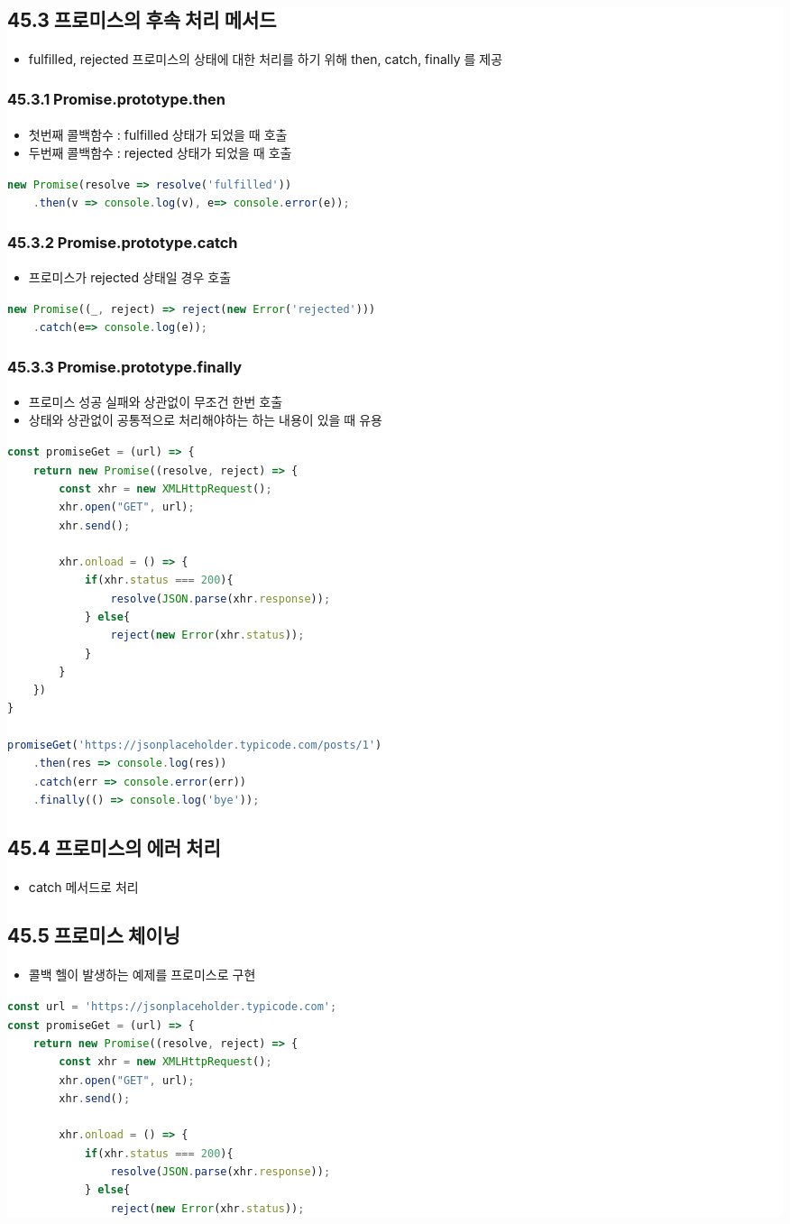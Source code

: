 ## 45.3 프로미스의 후속 처리 메서드
- fulfilled, rejected 프로미스의 상태에 대한 처리를 하기 위해 then, catch, finally 를 제공
### 45.3.1 Promise.prototype.then
- 첫번째 콜백함수 : fulfilled 상태가 되었을 때 호출
- 두번째 콜백함수 : rejected 상태가 되었을 때 호출
```jsx
new Promise(resolve => resolve('fulfilled'))
    .then(v => console.log(v), e=> console.error(e));
```

### 45.3.2 Promise.prototype.catch
- 프로미스가 rejected 상태일 경우 호출
```jsx
new Promise((_, reject) => reject(new Error('rejected')))
    .catch(e=> console.log(e));
```

### 45.3.3 Promise.prototype.finally
- 프로미스 성공 실패와 상관없이 무조건 한번 호출
- 상태와 상관없이 공통적으로 처리해야하는 하는 내용이 있을 때 유용

```jsx
const promiseGet = (url) => {
    return new Promise((resolve, reject) => {
        const xhr = new XMLHttpRequest();
        xhr.open("GET", url);
        xhr.send();
        
        xhr.onload = () => {
            if(xhr.status === 200){
                resolve(JSON.parse(xhr.response));
            } else{
                reject(new Error(xhr.status));
            }
        }
    })
}

promiseGet('https://jsonplaceholder.typicode.com/posts/1')
    .then(res => console.log(res))
    .catch(err => console.error(err))
    .finally(() => console.log('bye'));
```

## 45.4 프로미스의 에러 처리
- catch 메서드로 처리

## 45.5 프로미스 체이닝
- 콜백 헬이 발생하는 예제를 프로미스로 구현
```jsx
const url = 'https://jsonplaceholder.typicode.com';
const promiseGet = (url) => {
    return new Promise((resolve, reject) => {
        const xhr = new XMLHttpRequest();
        xhr.open("GET", url);
        xhr.send();
        
        xhr.onload = () => {
            if(xhr.status === 200){
                resolve(JSON.parse(xhr.response));
            } else{
                reject(new Error(xhr.status));
```